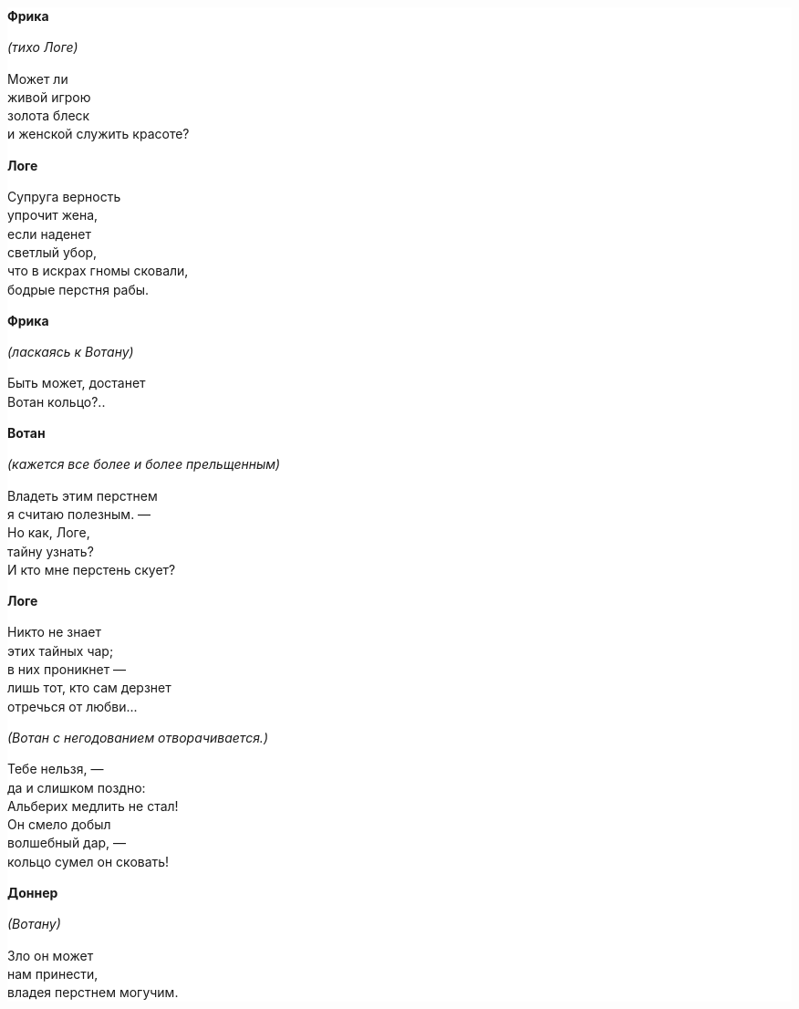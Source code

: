 **Фрика**

*(тихо Логе)*

Может ли  
живой игрою  
золота блеск  
и женской служить красоте?

**Логе**

Супруга верность  
упрочит жена,  
если наденет  
светлый убор,  
что в искрах гномы сковали,  
бодрые перстня рабы.

**Фрика**

*(ласкаясь к Вотану)*

Быть может, достанет  
Вотан кольцо?..

**Вотан**

*(кажется все более и более прельщенным)*

Владеть этим перстнем  
я считаю полезным. —  
Но как, Логе,  
тайну узнать?  
И кто мне перстень скует?

**Логе**

Никто не знает  
этих тайных чар;  
в них проникнет —  
лишь тот, кто сам дерзнет  
отречься от любви...

*(Вотан с негодованием отворачивается.)*

Тебе нельзя, —  
да и слишком поздно:  
Альберих медлить не стал!  
Он смело добыл  
волшебный дар, —  
кольцо сумел он сковать!

**Доннер**

*(Вотану)*

Зло он может  
нам принести,  
владея перстнем могучим.
